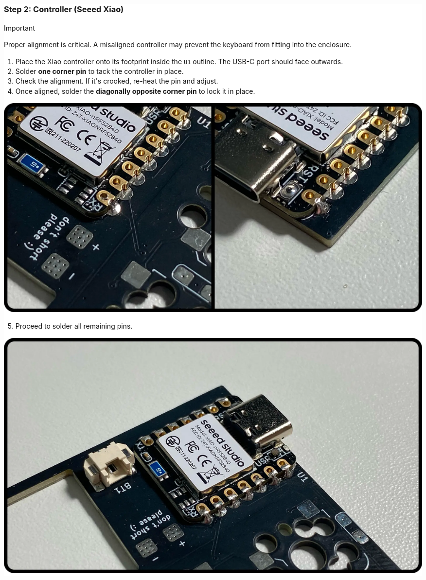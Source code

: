 ### Step 2: Controller (Seeed Xiao)

> [!IMPORTANT]
> Proper alignment is critical. A misaligned controller may prevent the keyboard from fitting into the enclosure.

1. Place the Xiao controller onto its footprint inside the `U1` outline. The USB-C port should face outwards.
2. Solder **one corner pin** to tack the controller in place.
3. Check the alignment. If it's crooked, re-heat the pin and adjust.
4. Once aligned, solder the **diagonally opposite corner pin** to lock it in place.

<img alt="Tacking opposite corner pins of the controller first" width="100%" src="./img/build_guide/opposite.webp">

5. Proceed to solder all remaining pins.

<img alt="All controller pins soldered" width="100%" src="./img/build_guide/controller.webp">
